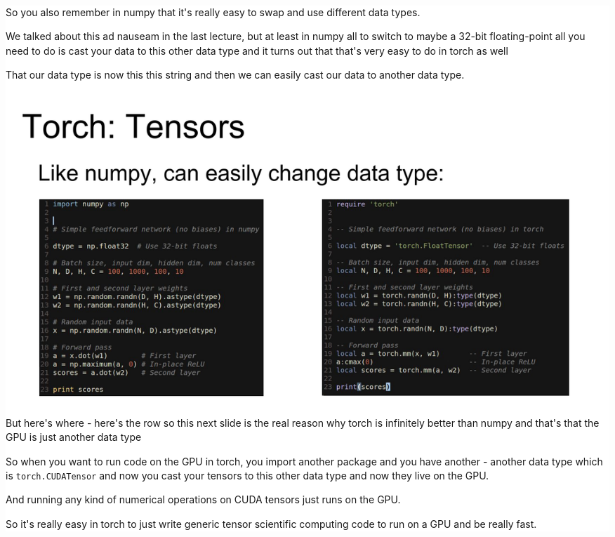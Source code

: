 So you also remember in numpy that it's really easy to swap and use different data types.

We talked about this ad nauseam in the last lecture, but at least in numpy all to switch to maybe a 32-bit floating-point all you need to do is cast your data to this other data type and it turns out that that's very easy to do in torch as well

That our data type is now this this string and then we can easily cast our data to another data type.

![12036](../img/cs231n/winter2016/12036.png)

But here's where - here's the row so this next slide is the real reason why torch is infinitely better than numpy and that's that the GPU is just another data type

So when you want to run code on the GPU in torch, you import another package and you have another - another data type which is `torch.CUDATensor` and now you cast your tensors to this other data type and now they live on the GPU.

And running any kind of numerical operations on CUDA tensors just runs on the GPU.

So it's really easy in torch to just write generic tensor scientific computing code to run on a GPU and be really fast.
